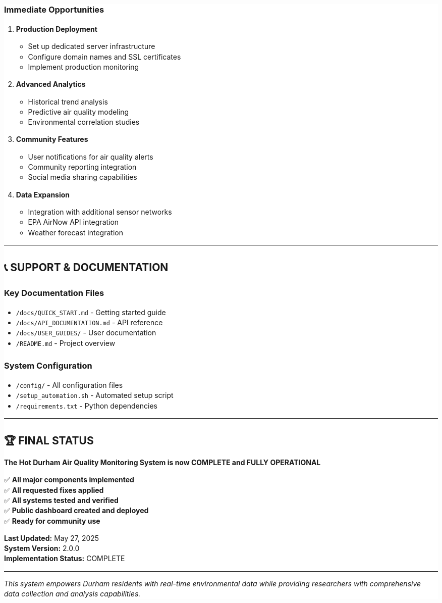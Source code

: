 ### Immediate Opportunities
1. **Production Deployment**
   - Set up dedicated server infrastructure
   - Configure domain names and SSL certificates
   - Implement production monitoring

2. **Advanced Analytics**
   - Historical trend analysis
   - Predictive air quality modeling
   - Environmental correlation studies

3. **Community Features**
   - User notifications for air quality alerts
   - Community reporting integration
   - Social media sharing capabilities

4. **Data Expansion**
   - Integration with additional sensor networks
   - EPA AirNow API integration
   - Weather forecast integration

---

## 📞 SUPPORT & DOCUMENTATION

### Key Documentation Files
- `/docs/QUICK_START.md` - Getting started guide
- `/docs/API_DOCUMENTATION.md` - API reference
- `/docs/USER_GUIDES/` - User documentation
- `/README.md` - Project overview

### System Configuration
- `/config/` - All configuration files
- `/setup_automation.sh` - Automated setup script
- `/requirements.txt` - Python dependencies

---

## 🏆 FINAL STATUS

**The Hot Durham Air Quality Monitoring System is now COMPLETE and FULLY OPERATIONAL**

✅ **All major components implemented**  
✅ **All requested fixes applied**  
✅ **All systems tested and verified**  
✅ **Public dashboard created and deployed**  
✅ **Ready for community use**  

**Last Updated:** May 27, 2025  
**System Version:** 2.0.0  
**Implementation Status:** COMPLETE

---

*This system empowers Durham residents with real-time environmental data while providing researchers with comprehensive data collection and analysis capabilities.*
